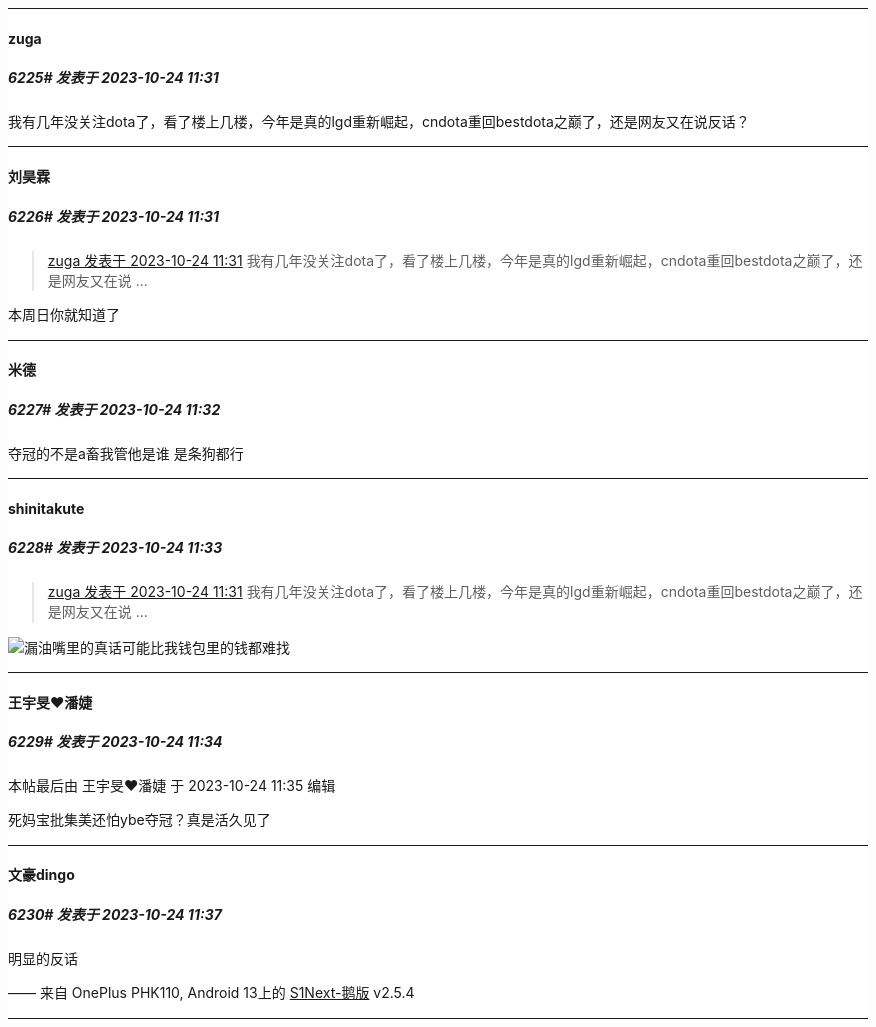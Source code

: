 *****

####  zuga  
##### 6225#       发表于 2023-10-24 11:31

我有几年没关注dota了，看了楼上几楼，今年是真的lgd重新崛起，cndota重回bestdota之巅了，还是网友又在说反话？

*****

####  刘昊霖  
##### 6226#       发表于 2023-10-24 11:31

<blockquote><a href="httphttps://bbs.saraba1st.com/2b/forum.php?mod=redirect&amp;goto=findpost&amp;pid=62812369&amp;ptid=2155738" target="_blank">zuga 发表于 2023-10-24 11:31</a>
我有几年没关注dota了，看了楼上几楼，今年是真的lgd重新崛起，cndota重回bestdota之巅了，还是网友又在说 ...</blockquote>
本周日你就知道了

*****

####  米德  
##### 6227#       发表于 2023-10-24 11:32

夺冠的不是a畜我管他是谁 是条狗都行


*****

####  shinitakute  
##### 6228#       发表于 2023-10-24 11:33

<blockquote><a href="httphttps://bbs.saraba1st.com/2b/forum.php?mod=redirect&amp;goto=findpost&amp;pid=62812369&amp;ptid=2155738" target="_blank">zuga 发表于 2023-10-24 11:31</a>
我有几年没关注dota了，看了楼上几楼，今年是真的lgd重新崛起，cndota重回bestdota之巅了，还是网友又在说 ...</blockquote>
<img src="https://static.saraba1st.com/image/smiley/face2017/067.png" referrerpolicy="no-referrer">漏油嘴里的真话可能比我钱包里的钱都难找

*****

####  王宇旻❤潘婕  
##### 6229#       发表于 2023-10-24 11:34

 本帖最后由 王宇旻❤潘婕 于 2023-10-24 11:35 编辑 

死妈宝批集美还怕ybe夺冠？真是活久见了

*****

####  文豪dingo  
##### 6230#       发表于 2023-10-24 11:37

明显的反话

—— 来自 OnePlus PHK110, Android 13上的 [S1Next-鹅版](https://github.com/ykrank/S1-Next/releases) v2.5.4

*****
